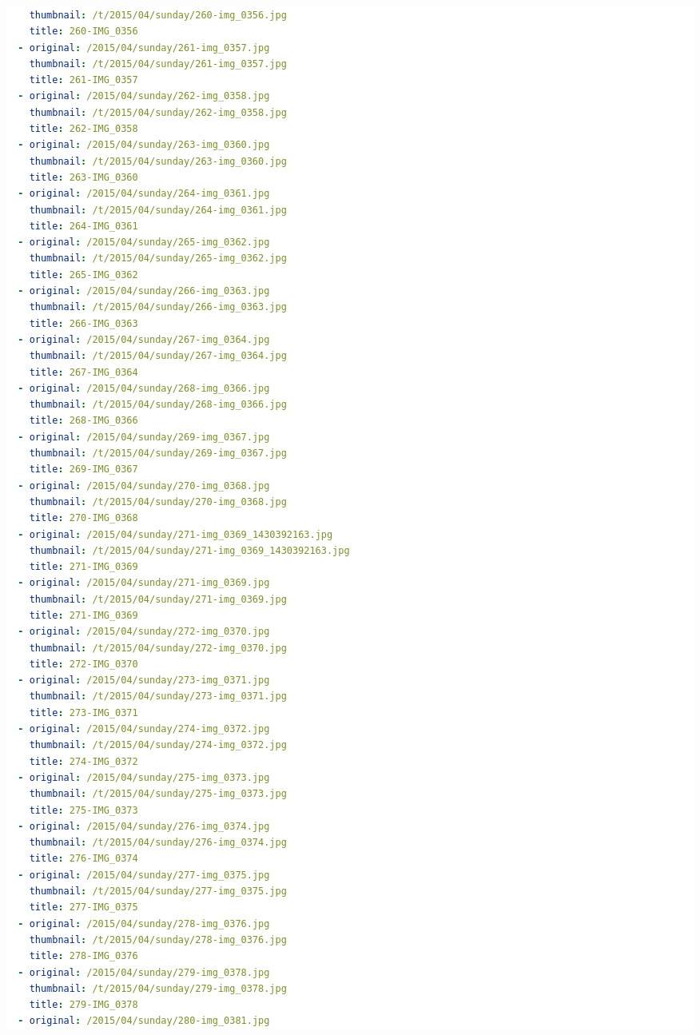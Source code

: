 ```yaml
    thumbnail: /t/2015/04/sunday/260-img_0356.jpg
    title: 260-IMG_0356
  - original: /2015/04/sunday/261-img_0357.jpg
    thumbnail: /t/2015/04/sunday/261-img_0357.jpg
    title: 261-IMG_0357
  - original: /2015/04/sunday/262-img_0358.jpg
    thumbnail: /t/2015/04/sunday/262-img_0358.jpg
    title: 262-IMG_0358
  - original: /2015/04/sunday/263-img_0360.jpg
    thumbnail: /t/2015/04/sunday/263-img_0360.jpg
    title: 263-IMG_0360
  - original: /2015/04/sunday/264-img_0361.jpg
    thumbnail: /t/2015/04/sunday/264-img_0361.jpg
    title: 264-IMG_0361
  - original: /2015/04/sunday/265-img_0362.jpg
    thumbnail: /t/2015/04/sunday/265-img_0362.jpg
    title: 265-IMG_0362
  - original: /2015/04/sunday/266-img_0363.jpg
    thumbnail: /t/2015/04/sunday/266-img_0363.jpg
    title: 266-IMG_0363
  - original: /2015/04/sunday/267-img_0364.jpg
    thumbnail: /t/2015/04/sunday/267-img_0364.jpg
    title: 267-IMG_0364
  - original: /2015/04/sunday/268-img_0366.jpg
    thumbnail: /t/2015/04/sunday/268-img_0366.jpg
    title: 268-IMG_0366
  - original: /2015/04/sunday/269-img_0367.jpg
    thumbnail: /t/2015/04/sunday/269-img_0367.jpg
    title: 269-IMG_0367
  - original: /2015/04/sunday/270-img_0368.jpg
    thumbnail: /t/2015/04/sunday/270-img_0368.jpg
    title: 270-IMG_0368
  - original: /2015/04/sunday/271-img_0369_1430392163.jpg
    thumbnail: /t/2015/04/sunday/271-img_0369_1430392163.jpg
    title: 271-IMG_0369
  - original: /2015/04/sunday/271-img_0369.jpg
    thumbnail: /t/2015/04/sunday/271-img_0369.jpg
    title: 271-IMG_0369
  - original: /2015/04/sunday/272-img_0370.jpg
    thumbnail: /t/2015/04/sunday/272-img_0370.jpg
    title: 272-IMG_0370
  - original: /2015/04/sunday/273-img_0371.jpg
    thumbnail: /t/2015/04/sunday/273-img_0371.jpg
    title: 273-IMG_0371
  - original: /2015/04/sunday/274-img_0372.jpg
    thumbnail: /t/2015/04/sunday/274-img_0372.jpg
    title: 274-IMG_0372
  - original: /2015/04/sunday/275-img_0373.jpg
    thumbnail: /t/2015/04/sunday/275-img_0373.jpg
    title: 275-IMG_0373
  - original: /2015/04/sunday/276-img_0374.jpg
    thumbnail: /t/2015/04/sunday/276-img_0374.jpg
    title: 276-IMG_0374
  - original: /2015/04/sunday/277-img_0375.jpg
    thumbnail: /t/2015/04/sunday/277-img_0375.jpg
    title: 277-IMG_0375
  - original: /2015/04/sunday/278-img_0376.jpg
    thumbnail: /t/2015/04/sunday/278-img_0376.jpg
    title: 278-IMG_0376
  - original: /2015/04/sunday/279-img_0378.jpg
    thumbnail: /t/2015/04/sunday/279-img_0378.jpg
    title: 279-IMG_0378
  - original: /2015/04/sunday/280-img_0381.jpg
```